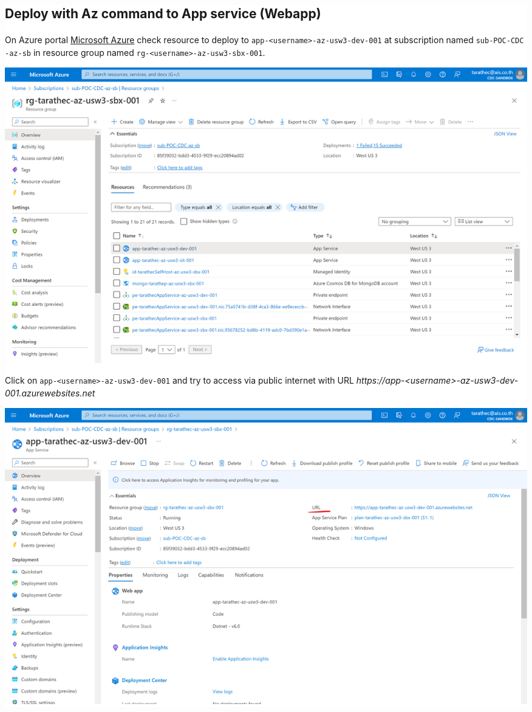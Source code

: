 
## Deploy with Az command to App service (Webapp)
 
On Azure portal [Microsoft Azure](http://portal.azure.com/)  check resource to deploy to ```app-<username>-az-usw3-dev-001``` at subscription named ```sub-POC-CDC-az-sb``` in resource group named ```rg-<username>-az-usw3-sbx-001```.

<img src="../src/azportal-rg.png">

Click on ```app-<username>-az-usw3-dev-001``` and try to access via public internet with URL *https://app-\<username>-az-usw3-dev-001.azurewebsites.net*

<img src="../src/app-overview-link.png">
